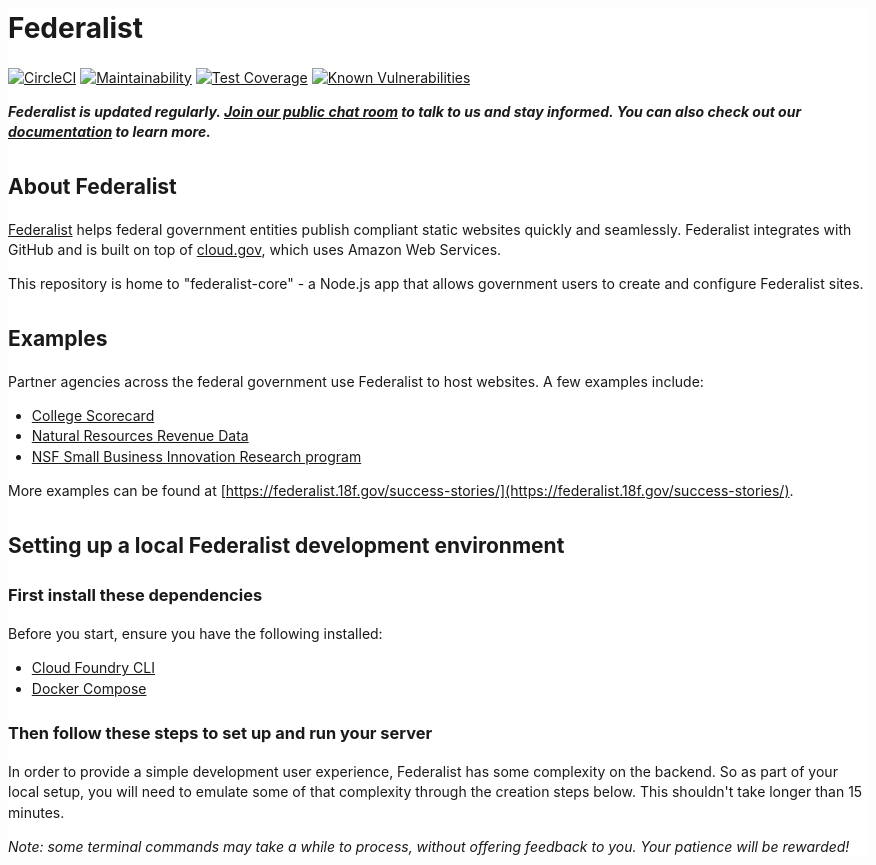 # Federalist

[![CircleCI](https://circleci.com/gh/18F/federalist.svg?style=svg)](https://circleci.com/gh/18F/federalist)
[![Maintainability](https://api.codeclimate.com/v1/badges/184146beaefded6a509f/maintainability)](https://codeclimate.com/github/18F/federalist/maintainability)
[![Test Coverage](https://codeclimate.com/github/18F/federalist/badges/coverage.svg)](https://codeclimate.com/github/18F/federalist/coverage)
[![Known Vulnerabilities](https://snyk.io/test/github/18F/federalist/badge.svg)](https://snyk.io/test/github/18F/federalist)

***Federalist is updated regularly. [Join our public chat room](https://chat.18f.gov/) to talk to us and stay informed. You can also check out our [documentation](https://federalist.18f.gov/) to learn more.***

## About Federalist

[Federalist](https://federalist.18f.gov) helps federal government entities publish compliant static websites quickly and seamlessly. Federalist integrates with GitHub and is built on top of [cloud.gov](https://cloud.gov), which uses Amazon Web Services.

This repository is home to "federalist-core" - a Node.js app that allows government users to create and configure Federalist sites.

## Examples

Partner agencies across the federal government use Federalist to host websites. A few examples include:

- [College Scorecard](https://collegescorecard.ed.gov/)
- [Natural Resources Revenue Data](https://revenuedata.doi.gov/)
- [NSF Small Business Innovation Research program](https://seedfund.nsf.gov)

More examples can be found at [https://federalist.18f.gov/success-stories/](https://federalist.18f.gov/success-stories/).

## Setting up a local Federalist development environment

### First install these dependencies

Before you start, ensure you have the following installed:

- [Cloud Foundry CLI](https://docs.cloudfoundry.org/cf-cli/install-go-cli.html)
- [Docker Compose](https://docs.docker.com/compose/install/#install-compose)

### Then follow these steps to set up and run your server

In order to provide a simple development user experience, Federalist has some complexity on the backend. So as part of your local setup, you will need to emulate some of that complexity through the creation steps below. This shouldn't take longer than 15 minutes.

_Note: some terminal commands may take a while to process, without offering feedback to you. Your patience will be rewarded!_
